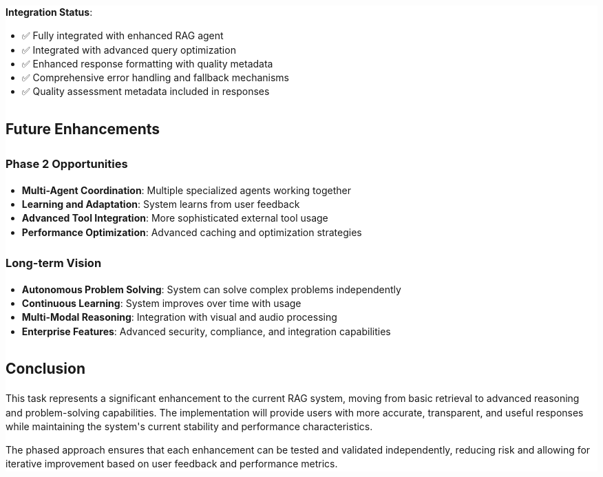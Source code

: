 **Integration Status**:
- ✅ Fully integrated with enhanced RAG agent
- ✅ Integrated with advanced query optimization
- ✅ Enhanced response formatting with quality metadata
- ✅ Comprehensive error handling and fallback mechanisms
- ✅ Quality assessment metadata included in responses

## Future Enhancements

### Phase 2 Opportunities
- **Multi-Agent Coordination**: Multiple specialized agents working together
- **Learning and Adaptation**: System learns from user feedback
- **Advanced Tool Integration**: More sophisticated external tool usage
- **Performance Optimization**: Advanced caching and optimization strategies

### Long-term Vision
- **Autonomous Problem Solving**: System can solve complex problems independently
- **Continuous Learning**: System improves over time with usage
- **Multi-Modal Reasoning**: Integration with visual and audio processing
- **Enterprise Features**: Advanced security, compliance, and integration capabilities

## Conclusion

This task represents a significant enhancement to the current RAG system, moving from basic retrieval to advanced reasoning and problem-solving capabilities. The implementation will provide users with more accurate, transparent, and useful responses while maintaining the system's current stability and performance characteristics.

The phased approach ensures that each enhancement can be tested and validated independently, reducing risk and allowing for iterative improvement based on user feedback and performance metrics.
